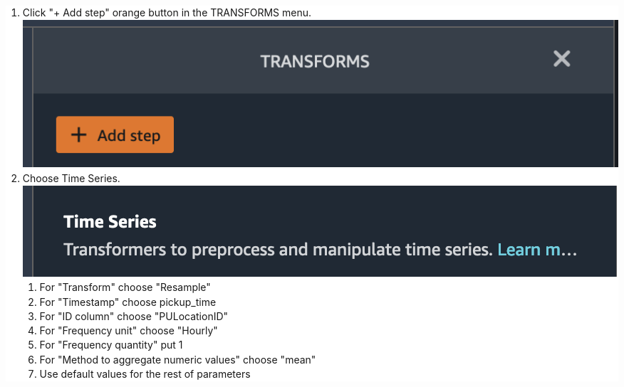 1. Click "+ Add step" orange button in the TRANSFORMS menu.
![AddStep](./pictures/AddStep.png)
1. Choose Time Series. \
![SelectTimeSeries](./pictures/SelectTimeSeries.png)
    1. For "Transform" choose "Resample"
    1. For "Timestamp" choose pickup_time
    1. For "ID column" choose "PULocationID" 
    1. For "Frequency unit" choose "Hourly"
    1. For "Frequency quantity" put 1
    1. For "Method to aggregate numeric values" choose "mean"
    1. Use default values for the rest of parameters